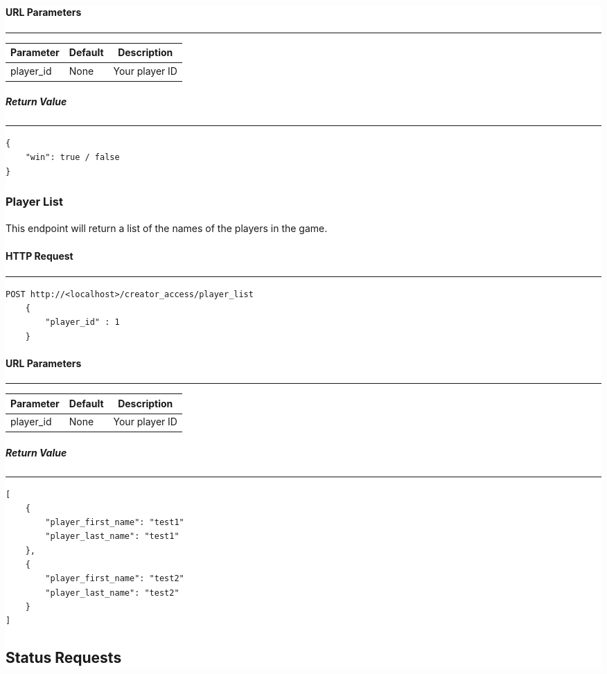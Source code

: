 #### URL Parameters
---
| Parameter | Default | Description
| ------ | ------ | ------|
| player\_id | None | Your player ID |

##### Return Value
---
```
{
    "win": true / false
}
```

### Player List

This endpoint will return a list of the names of the players in the game.

#### HTTP Request
---
```
POST http://<localhost>/creator_access/player_list
    {
        "player_id" : 1
    }
```

#### URL Parameters
---
| Parameter | Default | Description
| ------ | ------ | ------|
| player\_id | None | Your player ID |

##### Return Value
---
```
[
    {
        "player_first_name": "test1"
        "player_last_name": "test1"
    },
    {
        "player_first_name": "test2"
        "player_last_name": "test2"
    }
]
```

## Status Requests
